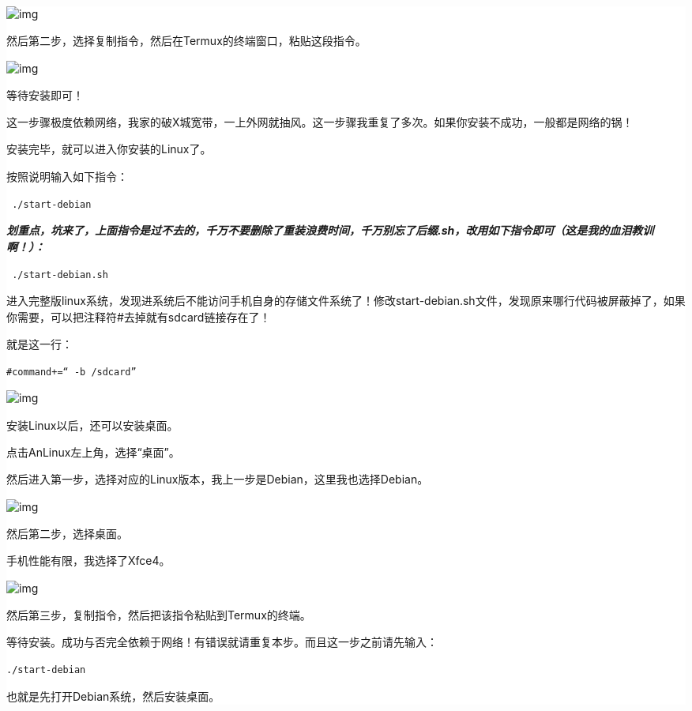 ![img](https://pic3.zhimg.com/80/v2-bafe29abef6a05166ea1babeb8afd50a_720w.jpg)

然后第二步，选择复制指令，然后在Termux的终端窗口，粘贴这段指令。



![img](https://pic4.zhimg.com/80/v2-d48191a48a754f7c82f1ca45d385076b_720w.jpg)

等待安装即可！

这一步骤极度依赖网络，我家的破X城宽带，一上外网就抽风。这一步骤我重复了多次。如果你安装不成功，一般都是网络的锅！

安装完毕，就可以进入你安装的Linux了。

按照说明输入如下指令：

```text
 ./start-debian
```

***划重点，坑来了，上面指令是过不去的，千万不要删除了重装浪费时间，千万别忘了后缀.sh，改用如下指令即可（这是我的血泪教训啊！）：***

```text
 ./start-debian.sh
```

进入完整版linux系统，发现进系统后不能访问手机自身的存储文件系统了！修改start-debian.sh文件，发现原来哪行代码被屏蔽掉了，如果你需要，可以把注释符#去掉就有sdcard链接存在了！

就是这一行：

```text
#command+=“ -b /sdcard”
```

![img](https://pic1.zhimg.com/v2-140c7f022197d6c4445ff6ce5a9e54ec_r.jpg)



安装Linux以后，还可以安装桌面。

点击AnLinux左上角，选择“桌面”。

然后进入第一步，选择对应的Linux版本，我上一步是Debian，这里我也选择Debian。

![img](https://pic2.zhimg.com/80/v2-ab5d98ad52910f73b4494eeb3ac92529_720w.jpg)

然后第二步，选择桌面。

手机性能有限，我选择了Xfce4。

![img](https://pic3.zhimg.com/80/v2-a5a217de5e4c036d0ee5a1fbfd7d1b56_720w.jpg)



然后第三步，复制指令，然后把该指令粘贴到Termux的终端。

等待安装。成功与否完全依赖于网络！有错误就请重复本步。而且这一步之前请先输入：

```text
./start-debian
```

也就是先打开Debian系统，然后安装桌面。
